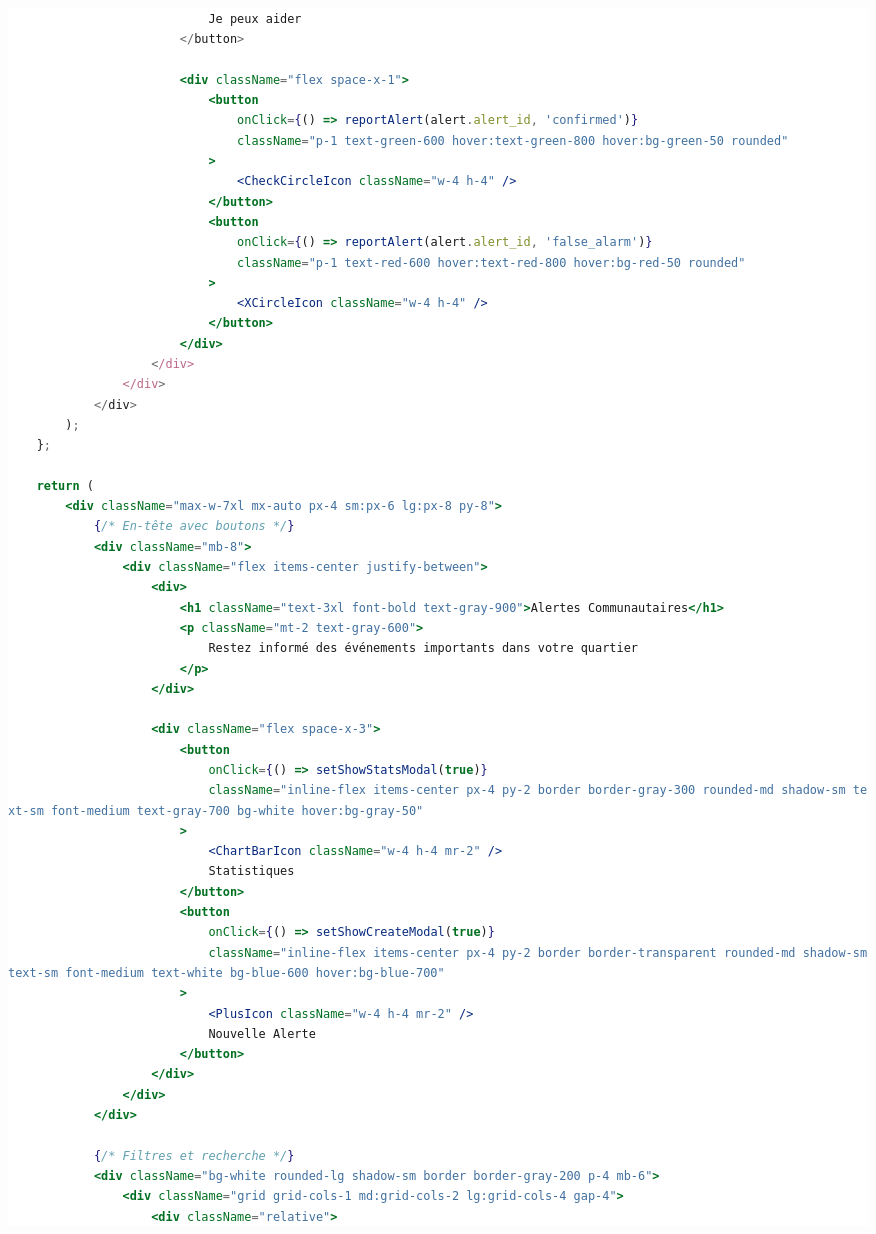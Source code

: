 ```jsx
                            Je peux aider
                        </button>
                        
                        <div className="flex space-x-1">
                            <button
                                onClick={() => reportAlert(alert.alert_id, 'confirmed')}
                                className="p-1 text-green-600 hover:text-green-800 hover:bg-green-50 rounded"
                            >
                                <CheckCircleIcon className="w-4 h-4" />
                            </button>
                            <button
                                onClick={() => reportAlert(alert.alert_id, 'false_alarm')}
                                className="p-1 text-red-600 hover:text-red-800 hover:bg-red-50 rounded"
                            >
                                <XCircleIcon className="w-4 h-4" />
                            </button>
                        </div>
                    </div>
                </div>
            </div>
        );
    };
    
    return (
        <div className="max-w-7xl mx-auto px-4 sm:px-6 lg:px-8 py-8">
            {/* En-tête avec boutons */}
            <div className="mb-8">
                <div className="flex items-center justify-between">
                    <div>
                        <h1 className="text-3xl font-bold text-gray-900">Alertes Communautaires</h1>
                        <p className="mt-2 text-gray-600">
                            Restez informé des événements importants dans votre quartier
                        </p>
                    </div>
                    
                    <div className="flex space-x-3">
                        <button
                            onClick={() => setShowStatsModal(true)}
                            className="inline-flex items-center px-4 py-2 border border-gray-300 rounded-md shadow-sm text-sm font-medium text-gray-700 bg-white hover:bg-gray-50"
                        >
                            <ChartBarIcon className="w-4 h-4 mr-2" />
                            Statistiques
                        </button>
                        <button
                            onClick={() => setShowCreateModal(true)}
                            className="inline-flex items-center px-4 py-2 border border-transparent rounded-md shadow-sm text-sm font-medium text-white bg-blue-600 hover:bg-blue-700"
                        >
                            <PlusIcon className="w-4 h-4 mr-2" />
                            Nouvelle Alerte
                        </button>
                    </div>
                </div>
            </div>
            
            {/* Filtres et recherche */}
            <div className="bg-white rounded-lg shadow-sm border border-gray-200 p-4 mb-6">
                <div className="grid grid-cols-1 md:grid-cols-2 lg:grid-cols-4 gap-4">
                    <div className="relative">
```